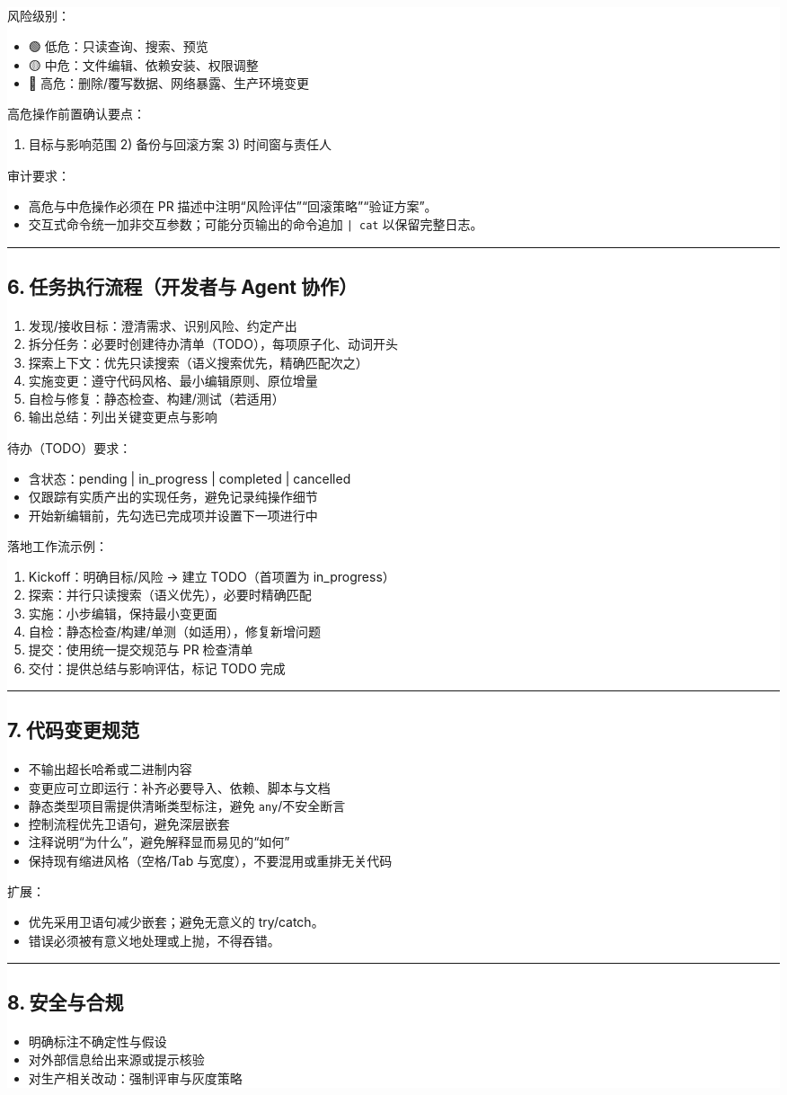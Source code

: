 风险级别：
- 🟢 低危：只读查询、搜索、预览
- 🟡 中危：文件编辑、依赖安装、权限调整
- 🔴 高危：删除/覆写数据、网络暴露、生产环境变更

高危操作前置确认要点：
1) 目标与影响范围 2) 备份与回滚方案 3) 时间窗与责任人

审计要求：
- 高危与中危操作必须在 PR 描述中注明“风险评估”“回滚策略”“验证方案”。
- 交互式命令统一加非交互参数；可能分页输出的命令追加 `| cat` 以保留完整日志。

---

## 6. 任务执行流程（开发者与 Agent 协作）
1) 发现/接收目标：澄清需求、识别风险、约定产出
2) 拆分任务：必要时创建待办清单（TODO），每项原子化、动词开头
3) 探索上下文：优先只读搜索（语义搜索优先，精确匹配次之）
4) 实施变更：遵守代码风格、最小编辑原则、原位增量
5) 自检与修复：静态检查、构建/测试（若适用）
6) 输出总结：列出关键变更点与影响

待办（TODO）要求：
- 含状态：pending | in_progress | completed | cancelled
- 仅跟踪有实质产出的实现任务，避免记录纯操作细节
- 开始新编辑前，先勾选已完成项并设置下一项进行中

落地工作流示例：
1) Kickoff：明确目标/风险 → 建立 TODO（首项置为 in_progress）
2) 探索：并行只读搜索（语义优先），必要时精确匹配
3) 实施：小步编辑，保持最小变更面
4) 自检：静态检查/构建/单测（如适用），修复新增问题
5) 提交：使用统一提交规范与 PR 检查清单
6) 交付：提供总结与影响评估，标记 TODO 完成

---

## 7. 代码变更规范
- 不输出超长哈希或二进制内容
- 变更应可立即运行：补齐必要导入、依赖、脚本与文档
- 静态类型项目需提供清晰类型标注，避免 `any`/不安全断言
- 控制流程优先卫语句，避免深层嵌套
- 注释说明“为什么”，避免解释显而易见的“如何”
- 保持现有缩进风格（空格/Tab 与宽度），不要混用或重排无关代码

扩展：
- 优先采用卫语句减少嵌套；避免无意义的 try/catch。
- 错误必须被有意义地处理或上抛，不得吞错。

---

## 8. 安全与合规
- 明确标注不确定性与假设
- 对外部信息给出来源或提示核验
- 对生产相关改动：强制评审与灰度策略
